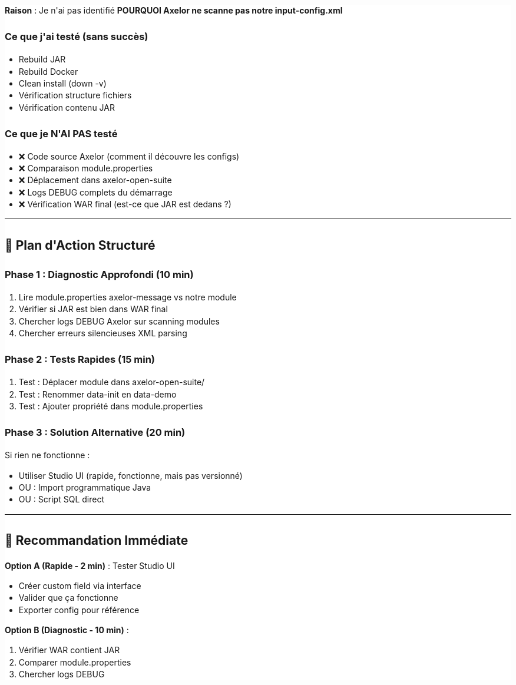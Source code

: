 **Raison** : Je n'ai pas identifié **POURQUOI Axelor ne scanne pas notre input-config.xml**

### Ce que j'ai testé (sans succès)
- Rebuild JAR
- Rebuild Docker
- Clean install (down -v)
- Vérification structure fichiers
- Vérification contenu JAR

### Ce que je N'AI PAS testé
- ❌ Code source Axelor (comment il découvre les configs)
- ❌ Comparaison module.properties
- ❌ Déplacement dans axelor-open-suite
- ❌ Logs DEBUG complets du démarrage
- ❌ Vérification WAR final (est-ce que JAR est dedans ?)

---

## 🎯 Plan d'Action Structuré

### Phase 1 : Diagnostic Approfondi (10 min)
1. Lire module.properties axelor-message vs notre module
2. Vérifier si JAR est bien dans WAR final
3. Chercher logs DEBUG Axelor sur scanning modules
4. Chercher erreurs silencieuses XML parsing

### Phase 2 : Tests Rapides (15 min)
1. Test : Déplacer module dans axelor-open-suite/
2. Test : Renommer data-init en data-demo
3. Test : Ajouter propriété dans module.properties

### Phase 3 : Solution Alternative (20 min)
Si rien ne fonctionne :
- Utiliser Studio UI (rapide, fonctionne, mais pas versionné)
- OU : Import programmatique Java
- OU : Script SQL direct

---

## 🚀 Recommandation Immédiate

**Option A (Rapide - 2 min)** : Tester Studio UI
- Créer custom field via interface
- Valider que ça fonctionne
- Exporter config pour référence

**Option B (Diagnostic - 10 min)** :
1. Vérifier WAR contient JAR
2. Comparer module.properties
3. Chercher logs DEBUG
